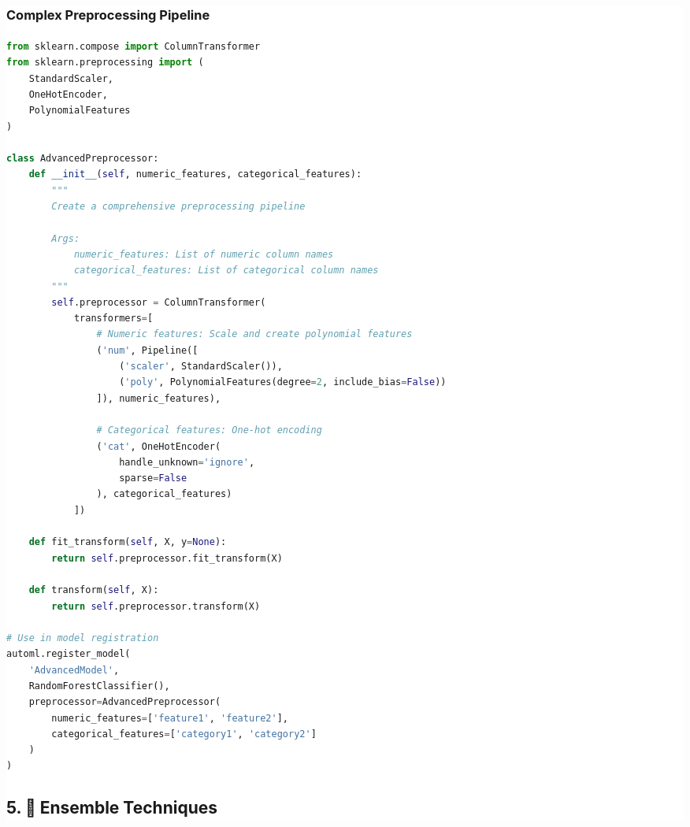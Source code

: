 ### Complex Preprocessing Pipeline
```python
from sklearn.compose import ColumnTransformer
from sklearn.preprocessing import (
    StandardScaler,
    OneHotEncoder,
    PolynomialFeatures
)

class AdvancedPreprocessor:
    def __init__(self, numeric_features, categorical_features):
        """
        Create a comprehensive preprocessing pipeline

        Args:
            numeric_features: List of numeric column names
            categorical_features: List of categorical column names
        """
        self.preprocessor = ColumnTransformer(
            transformers=[
                # Numeric features: Scale and create polynomial features
                ('num', Pipeline([
                    ('scaler', StandardScaler()),
                    ('poly', PolynomialFeatures(degree=2, include_bias=False))
                ]), numeric_features),

                # Categorical features: One-hot encoding
                ('cat', OneHotEncoder(
                    handle_unknown='ignore',
                    sparse=False
                ), categorical_features)
            ])

    def fit_transform(self, X, y=None):
        return self.preprocessor.fit_transform(X)

    def transform(self, X):
        return self.preprocessor.transform(X)

# Use in model registration
automl.register_model(
    'AdvancedModel',
    RandomForestClassifier(),
    preprocessor=AdvancedPreprocessor(
        numeric_features=['feature1', 'feature2'],
        categorical_features=['category1', 'category2']
    )
)
```

## 5. 🤝 Ensemble Techniques
